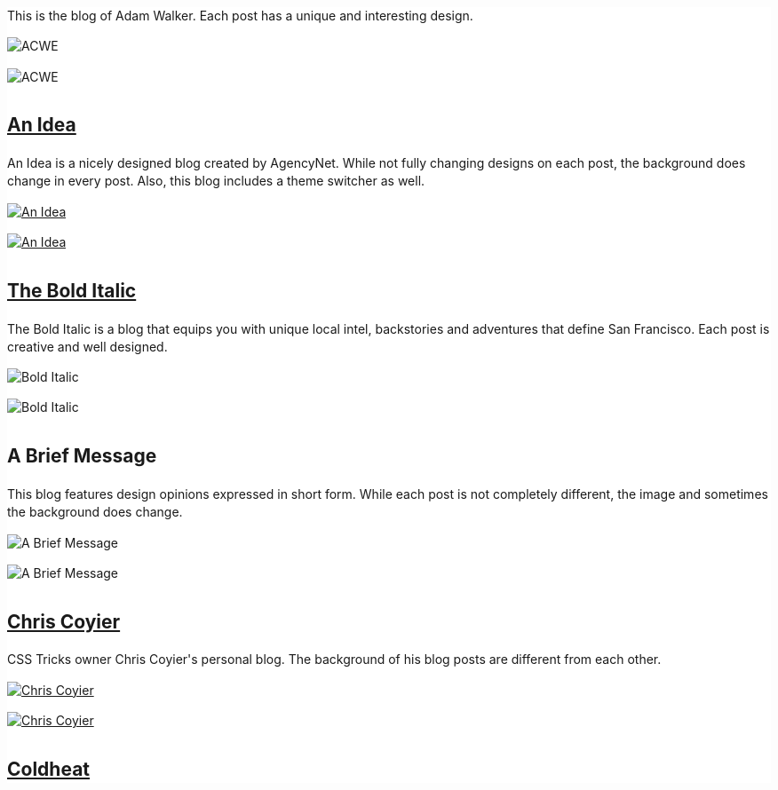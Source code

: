 This is the blog of Adam Walker. Each post has a unique and interesting design.

<img class="post-border" src="https://archive.smashing.media/assets/344dbf88-fdf9-42bb-adb4-46f01eedd629/4f00f568-c5c9-49da-a936-a6080add3965/acwe-1.jpg" alt="ACWE" width="600" height="437" />

<span class="removed_link" title="https://www.acwe.co.uk/?p=142"><img class="post-border" src="https://archive.smashing.media/assets/344dbf88-fdf9-42bb-adb4-46f01eedd629/64ef97a0-afb6-447d-9d30-1efddc8828c4/acwe-2.jpg" alt="ACWE" width="600" height="437" /></span>
<div class="blue-line"></div>

## [An Idea](https://anidea.com)

An Idea is a nicely designed blog created by AgencyNet. While not fully changing designs on each post, the background does change in every post. Also, this blog includes a theme switcher as well.

<a href="https://anidea.com/strategy/charting-a-shift-from-communications-to-services/"><img class="post-border" src="https://archive.smashing.media/assets/344dbf88-fdf9-42bb-adb4-46f01eedd629/c0dc863e-abdd-4849-a063-64dc34da95b4/anidea-1.jpg" alt="An Idea" width="600" height="437" /></a>

<a href="https://anidea.com/technology/how-to-build-an-augmented-world/"><img class="post-border" src="https://archive.smashing.media/assets/344dbf88-fdf9-42bb-adb4-46f01eedd629/923ab8b8-0bdc-44ac-ac87-3a335f23eb03/anidea-2.jpg" alt="An Idea" width="600" height="437" /></a><br>
<div class="blue-line"></div>

## [The Bold Italic](https://thebolditalic.com/)

The Bold Italic is a blog that equips you with unique local intel, backstories and adventures that define San Francisco. Each post is creative and well designed.

<img class="post-border" src="https://archive.smashing.media/assets/344dbf88-fdf9-42bb-adb4-46f01eedd629/4d86fb09-eec0-4c98-b720-b24fd849641e/bold-1.jpg" alt="Bold Italic" width="600" height="500" />

<img class="post-border" src="https://archive.smashing.media/assets/344dbf88-fdf9-42bb-adb4-46f01eedd629/332313cb-82ea-42b2-8545-5e5cdc1c2368/bold-2.jpg" alt="Bold Italic" width="600" height="500" /><br>
<div class="blue-line"></div>

## A Brief Message

This blog features design opinions expressed in short form. While each post is not completely different, the image and sometimes the background does change.

<img class="post-border" src="https://archive.smashing.media/assets/344dbf88-fdf9-42bb-adb4-46f01eedd629/dfa797cc-4206-4a7e-af54-cf839aeeec80/brief-1.jpg" alt="A Brief Message" width="600" height="437" />

<img class="post-border" src="https://archive.smashing.media/assets/344dbf88-fdf9-42bb-adb4-46f01eedd629/bece7a56-0e38-4854-bc0a-dceb0563071e/brief-2.jpg" alt="A Brief Message" width="600" height="437" /><br>
<div class="blue-line"></div>

## [Chris Coyier](https://chriscoyier.net/blog/)

CSS Tricks owner Chris Coyier's personal blog. The background of his blog posts are different from each other.

<a href="https://chriscoyier.net/2009/10/29/10-years-of-simutronics/"><img class="post-border" src="https://archive.smashing.media/assets/344dbf88-fdf9-42bb-adb4-46f01eedd629/25424e4f-fceb-4719-bef7-eeb1d86dd039/chris-1.jpg" alt="Chris Coyier" width="600" height="437" /></a>

<a href="https://chriscoyier.net/2009/11/03/hipsters/"><img class="post-border" src="https://archive.smashing.media/assets/344dbf88-fdf9-42bb-adb4-46f01eedd629/13c2c830-1320-4a10-b7fb-0f8b15ac4929/chris-2.jpg" alt="Chris Coyier" width="600" height="437" /></a><br>
<div class="blue-line"></div>

## [Coldheat](https://www.coldheat.de/)

